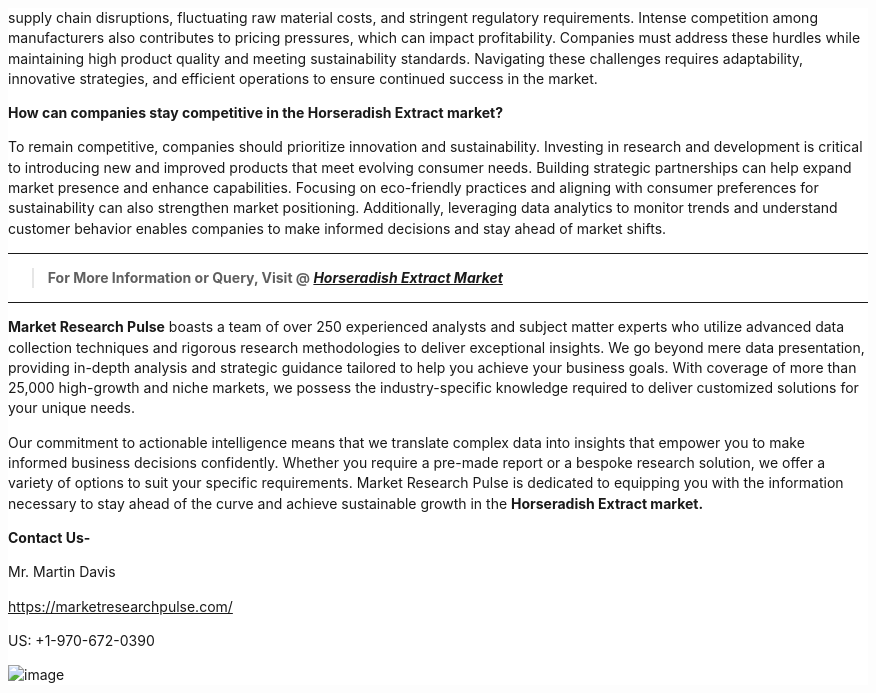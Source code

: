supply chain disruptions, fluctuating raw material costs, and stringent regulatory requirements. Intense competition among manufacturers also contributes to pricing pressures, which can impact profitability. Companies must address these hurdles while maintaining high product quality and meeting sustainability standards. Navigating these challenges requires adaptability, innovative strategies, and efficient operations to ensure continued success in the market.</p><p><strong>How can companies stay competitive in the Horseradish Extract market?</strong></p><p>To remain competitive, companies should prioritize innovation and sustainability. Investing in research and development is critical to introducing new and improved products that meet evolving consumer needs. Building strategic partnerships can help expand market presence and enhance capabilities. Focusing on eco-friendly practices and aligning with consumer preferences for sustainability can also strengthen market positioning. Additionally, leveraging data analytics to monitor trends and understand customer behavior enables companies to make informed decisions and stay ahead of market shifts.</p><hr /><blockquote><p><strong>For More Information or Query, Visit @&nbsp;<em><a href="https://marketresearchpulse.com/report/141474/horseradish-extract-market?utm_source=Linkedin&utm_medium=0111">Horseradish Extract Market</a></em></strong></p></blockquote><hr /><p><strong>Market Research Pulse</strong> boasts a team of over 250 experienced analysts and subject matter experts who utilize advanced data collection techniques and rigorous research methodologies to deliver exceptional insights. We go beyond mere data presentation, providing in-depth analysis and strategic guidance tailored to help you achieve your business goals. With coverage of more than 25,000 high-growth and niche markets, we possess the industry-specific knowledge required to deliver customized solutions for your unique needs.</p><p>Our commitment to actionable intelligence means that we translate complex data into insights that empower you to make informed business decisions confidently. Whether you require a pre-made report or a bespoke research solution, we offer a variety of options to suit your specific requirements. Market Research Pulse is dedicated to equipping you with the information necessary to stay ahead of the curve and achieve sustainable growth in the <strong>Horseradish Extract market.</strong></p><p><strong>Contact Us-</strong></p><p>Mr. Martin Davis</p><p>https://marketresearchpulse.com/</p><p>US: +1-970-672-0390</p>
![image](https://github.com/user-attachments/assets/f24d141f-7003-4d99-b043-1a371abe5515)
